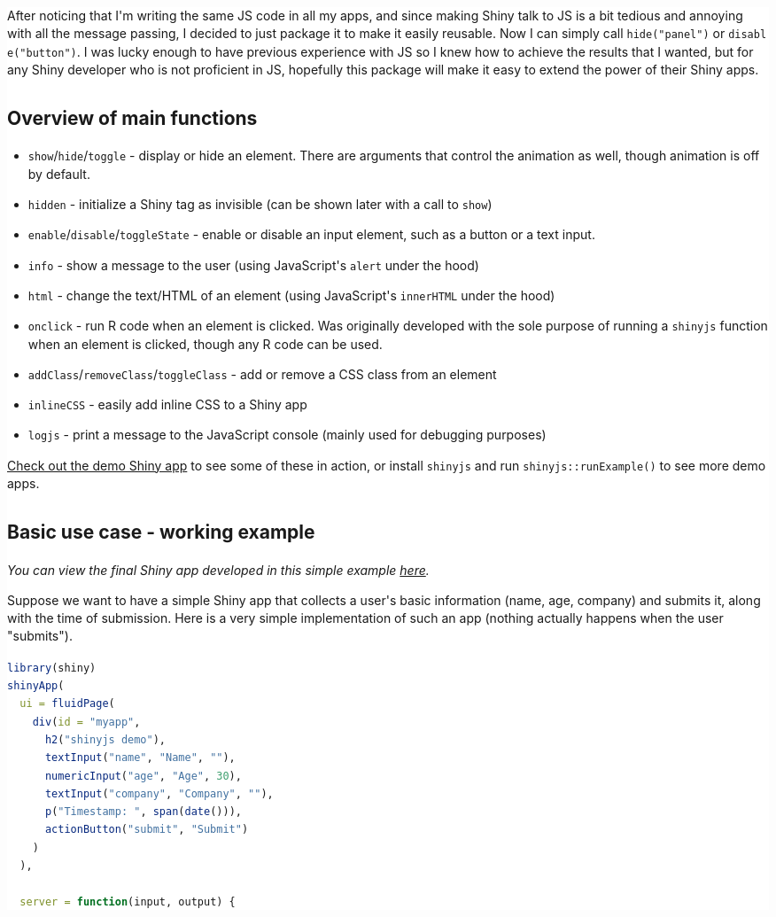 After noticing that I'm writing the same JS code in all my apps, and
since making Shiny talk to JS is a bit tedious and annoying with all the
message passing, I decided to just package it to make it easily
reusable. Now I can simply call `hide("panel")` or `disable("button")`.
I was lucky enough to have previous experience with JS so I knew how to
achieve the results that I wanted, but for any Shiny developer who is
not proficient in JS, hopefully this package will make it easy to extend
the power of their Shiny apps.

## Overview of main functions

-   `show`/`hide`/`toggle` - display or hide an element. There are
    arguments that control the animation as well, though animation is
    off by default.

-   `hidden` - initialize a Shiny tag as invisible (can be shown later
    with a call to `show`)

-   `enable`/`disable`/`toggleState` - enable or disable an input
    element, such as a button or a text input.

-   `info` - show a message to the user (using JavaScript's `alert`
    under the hood)

-   `html` - change the text/HTML of an element (using JavaScript's
    `innerHTML` under the hood)

-   `onclick` - run R code when an element is clicked. Was originally
    developed with the sole purpose of running a `shinyjs` function when
    an element is clicked, though any R code can be used.

-   `addClass`/`removeClass`/`toggleClass` - add or remove a CSS class
    from an element

-   `inlineCSS` - easily add inline CSS to a Shiny app

-   `logjs` - print a message to the JavaScript console (mainly used for
    debugging purposes)

[Check out the demo Shiny app](http://daattali.com/shiny/shinyjs-demo/) to see some of these in action, or install `shinyjs` and run
`shinyjs::runExample()` to see more demo apps.

## Basic use case - working example

*You can view the final Shiny app developed in this simple example
[here](http://daattali.com/shiny/shinyjs-basic/).*

Suppose we want to have a simple Shiny app that collects a user's basic
information (name, age, company) and submits it, along with the time of
submission. Here is a very simple implementation of such an app (nothing
actually happens when the user "submits").

```r
library(shiny)
shinyApp(
  ui = fluidPage(
    div(id = "myapp",
      h2("shinyjs demo"),
      textInput("name", "Name", ""),
      numericInput("age", "Age", 30),
      textInput("company", "Company", ""),
      p("Timestamp: ", span(date())),
      actionButton("submit", "Submit")
    )
  ),
  
  server = function(input, output) {
```